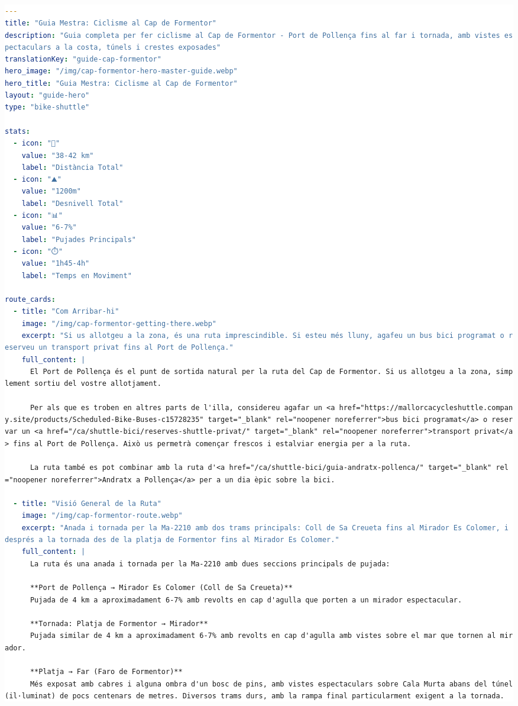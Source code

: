 ```yaml
---
title: "Guia Mestra: Ciclisme al Cap de Formentor"
description: "Guia completa per fer ciclisme al Cap de Formentor - Port de Pollença fins al far i tornada, amb vistes espectaculars a la costa, túnels i crestes exposades"
translationKey: "guide-cap-formentor"
hero_image: "/img/cap-formentor-hero-master-guide.webp"
hero_title: "Guia Mestra: Ciclisme al Cap de Formentor"
layout: "guide-hero"
type: "bike-shuttle"

stats:
  - icon: "📏"
    value: "38-42 km"
    label: "Distància Total"
  - icon: "⛰️"
    value: "1200m"
    label: "Desnivell Total"
  - icon: "📊"
    value: "6-7%"
    label: "Pujades Principals"
  - icon: "⏱️"
    value: "1h45-4h"
    label: "Temps en Moviment"

route_cards:
  - title: "Com Arribar-hi"
    image: "/img/cap-formentor-getting-there.webp"
    excerpt: "Si us allotgeu a la zona, és una ruta imprescindible. Si esteu més lluny, agafeu un bus bici programat o reserveu un transport privat fins al Port de Pollença."
    full_content: |
      El Port de Pollença és el punt de sortida natural per la ruta del Cap de Formentor. Si us allotgeu a la zona, simplement sortiu del vostre allotjament.

      Per als que es troben en altres parts de l'illa, considereu agafar un <a href="https://mallorcacycleshuttle.company.site/products/Scheduled-Bike-Buses-c15728235" target="_blank" rel="noopener noreferrer">bus bici programat</a> o reservar un <a href="/ca/shuttle-bici/reserves-shuttle-privat/" target="_blank" rel="noopener noreferrer">transport privat</a> fins al Port de Pollença. Això us permetrà començar frescos i estalviar energia per a la ruta.

      La ruta també es pot combinar amb la ruta d'<a href="/ca/shuttle-bici/guia-andratx-pollenca/" target="_blank" rel="noopener noreferrer">Andratx a Pollença</a> per a un dia èpic sobre la bici.

  - title: "Visió General de la Ruta"
    image: "/img/cap-formentor-route.webp"
    excerpt: "Anada i tornada per la Ma-2210 amb dos trams principals: Coll de Sa Creueta fins al Mirador Es Colomer, i després a la tornada des de la platja de Formentor fins al Mirador Es Colomer."
    full_content: |
      La ruta és una anada i tornada per la Ma-2210 amb dues seccions principals de pujada:

      **Port de Pollença → Mirador Es Colomer (Coll de Sa Creueta)**
      Pujada de 4 km a aproximadament 6-7% amb revolts en cap d'agulla que porten a un mirador espectacular.

      **Tornada: Platja de Formentor → Mirador**
      Pujada similar de 4 km a aproximadament 6-7% amb revolts en cap d'agulla amb vistes sobre el mar que tornen al mirador.

      **Platja → Far (Faro de Formentor)**
      Més exposat amb cabres i alguna ombra d'un bosc de pins, amb vistes espectaculars sobre Cala Murta abans del túnel (il·luminat) de pocs centenars de metres. Diversos trams durs, amb la rampa final particularment exigent a la tornada.

```